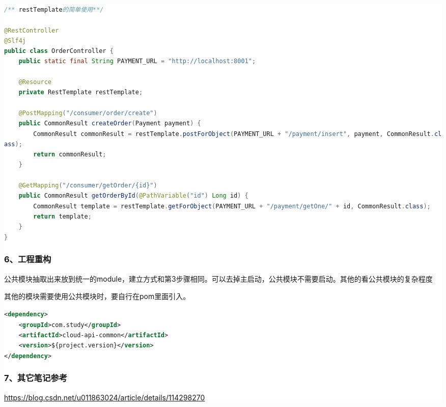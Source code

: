 ```java
/** restTemplate的简单使用**/

@RestController
@Slf4j
public class OrderController {
    public static final String PAYMENT_URL = "http://localhost:8001";

    @Resource
    private RestTemplate restTemplate;

    @PostMapping("/consumer/order/create")
    public CommonResult createOrder(Payment payment) {
        CommonResult commonResult = restTemplate.postForObject(PAYMENT_URL + "/payment/insert", payment, CommonResult.class);
        return commonResult;
    }

    @GetMapping("/consumer/getOrder/{id}")
    public CommonResult getOrderById(@PathVariable("id") Long id) {
        CommonResult template = restTemplate.getForObject(PAYMENT_URL + "/payment/getOne/" + id, CommonResult.class);
        return template;
    }
}
```

### 6、工程重构

公共模块抽取出来放到统一的module，建立方式和第3步骤相同。可以去掉主启动，公共模块不需要启动。其他的看公共模块的复杂程度

其他的模块需要使用公共模块时，要自行在pom里面引入。

```xml
<dependency>
    <groupId>com.study</groupId>
    <artifactId>cloud-api-common</artifactId>
    <version>${project.version}</version>
</dependency>
```

### 7、其它笔记参考

https://blog.csdn.net/u011863024/article/details/114298270















